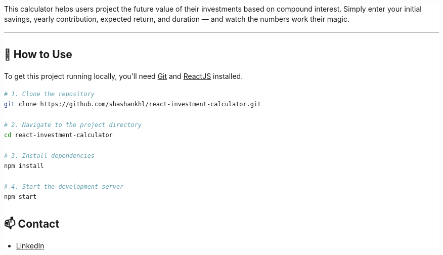 This calculator helps users project the future value of their investments based on compound interest. Simply enter your initial savings, yearly contribution, expected return, and duration — and watch the numbers work their magic.

---

## 📖 How to Use

To get this project running locally, you'll need [Git](https://git-scm.com/downloads) and [ReactJS](https://react.dev/) installed.

```bash
# 1. Clone the repository
git clone https://github.com/shashankhl/react-investment-calculator.git

# 2. Navigate to the project directory
cd react-investment-calculator

# 3. Install dependencies
npm install

# 4. Start the development server
npm start
```

## :mailbox: Contact

- <a target="_blank" href="www.linkedin.com/in/shashank-hl">LinkedIn</a>
